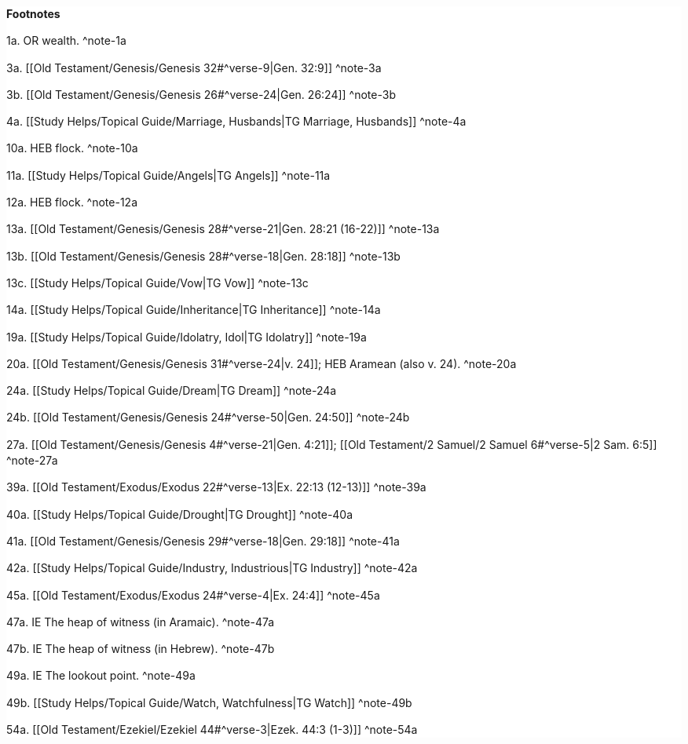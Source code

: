 
**Footnotes**


1a. OR wealth. ^note-1a

3a. [[Old Testament/Genesis/Genesis 32#^verse-9|Gen. 32:9]] ^note-3a

3b. [[Old Testament/Genesis/Genesis 26#^verse-24|Gen. 26:24]] ^note-3b

4a. [[Study Helps/Topical Guide/Marriage, Husbands|TG Marriage, Husbands]] ^note-4a

10a. HEB flock. ^note-10a

11a. [[Study Helps/Topical Guide/Angels|TG Angels]] ^note-11a

12a. HEB flock. ^note-12a

13a. [[Old Testament/Genesis/Genesis 28#^verse-21|Gen. 28:21 (16-22)]] ^note-13a

13b. [[Old Testament/Genesis/Genesis 28#^verse-18|Gen. 28:18]] ^note-13b

13c. [[Study Helps/Topical Guide/Vow|TG Vow]] ^note-13c

14a. [[Study Helps/Topical Guide/Inheritance|TG Inheritance]] ^note-14a

19a. [[Study Helps/Topical Guide/Idolatry, Idol|TG Idolatry]] ^note-19a

20a. [[Old Testament/Genesis/Genesis 31#^verse-24|v. 24]]; HEB Aramean (also v. 24). ^note-20a

24a. [[Study Helps/Topical Guide/Dream|TG Dream]] ^note-24a

24b. [[Old Testament/Genesis/Genesis 24#^verse-50|Gen. 24:50]] ^note-24b

27a. [[Old Testament/Genesis/Genesis 4#^verse-21|Gen. 4:21]]; [[Old Testament/2 Samuel/2 Samuel 6#^verse-5|2 Sam. 6:5]] ^note-27a

39a. [[Old Testament/Exodus/Exodus 22#^verse-13|Ex. 22:13 (12-13)]] ^note-39a

40a. [[Study Helps/Topical Guide/Drought|TG Drought]] ^note-40a

41a. [[Old Testament/Genesis/Genesis 29#^verse-18|Gen. 29:18]] ^note-41a

42a. [[Study Helps/Topical Guide/Industry, Industrious|TG Industry]] ^note-42a

45a. [[Old Testament/Exodus/Exodus 24#^verse-4|Ex. 24:4]] ^note-45a

47a. IE The heap of witness (in Aramaic). ^note-47a

47b. IE The heap of witness (in Hebrew). ^note-47b

49a. IE The lookout point. ^note-49a

49b. [[Study Helps/Topical Guide/Watch, Watchfulness|TG Watch]] ^note-49b

54a. [[Old Testament/Ezekiel/Ezekiel 44#^verse-3|Ezek. 44:3 (1-3)]] ^note-54a